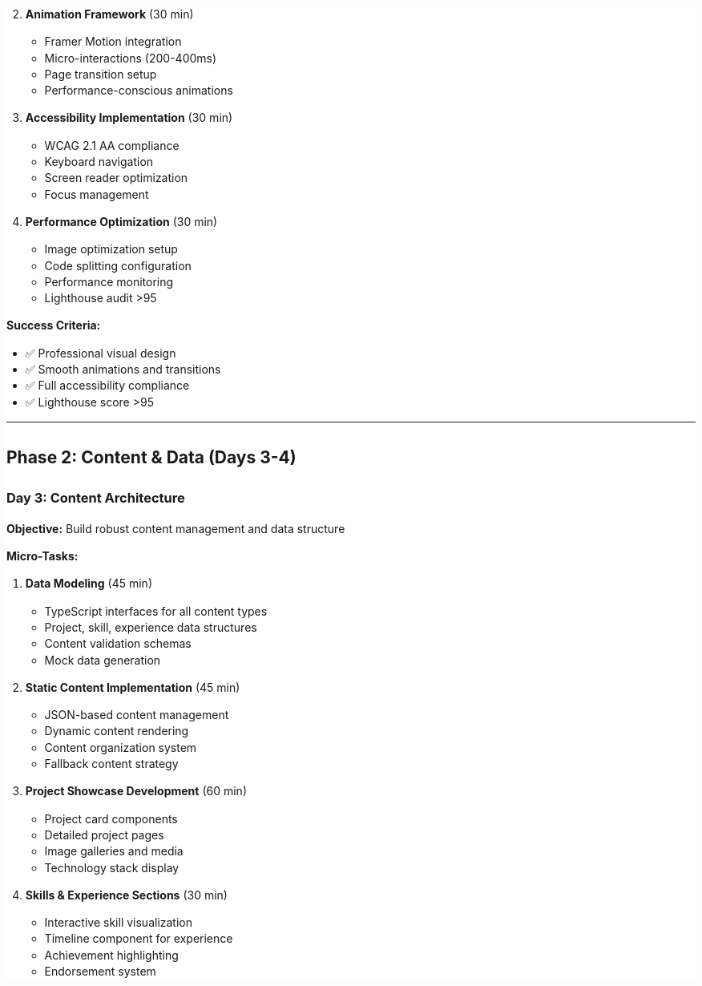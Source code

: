 2. **Animation Framework** (30 min)
   - Framer Motion integration
   - Micro-interactions (200-400ms)
   - Page transition setup
   - Performance-conscious animations

3. **Accessibility Implementation** (30 min)
   - WCAG 2.1 AA compliance
   - Keyboard navigation
   - Screen reader optimization
   - Focus management

4. **Performance Optimization** (30 min)
   - Image optimization setup
   - Code splitting configuration
   - Performance monitoring
   - Lighthouse audit >95

**Success Criteria:**
- ✅ Professional visual design
- ✅ Smooth animations and transitions
- ✅ Full accessibility compliance
- ✅ Lighthouse score >95

---

## **Phase 2: Content & Data (Days 3-4)**

### Day 3: Content Architecture
**Objective:** Build robust content management and data structure

**Micro-Tasks:**
1. **Data Modeling** (45 min)
   - TypeScript interfaces for all content types
   - Project, skill, experience data structures
   - Content validation schemas
   - Mock data generation

2. **Static Content Implementation** (45 min)
   - JSON-based content management
   - Dynamic content rendering
   - Content organization system
   - Fallback content strategy

3. **Project Showcase Development** (60 min)
   - Project card components
   - Detailed project pages
   - Image galleries and media
   - Technology stack display

4. **Skills & Experience Sections** (30 min)
   - Interactive skill visualization
   - Timeline component for experience
   - Achievement highlighting
   - Endorsement system
